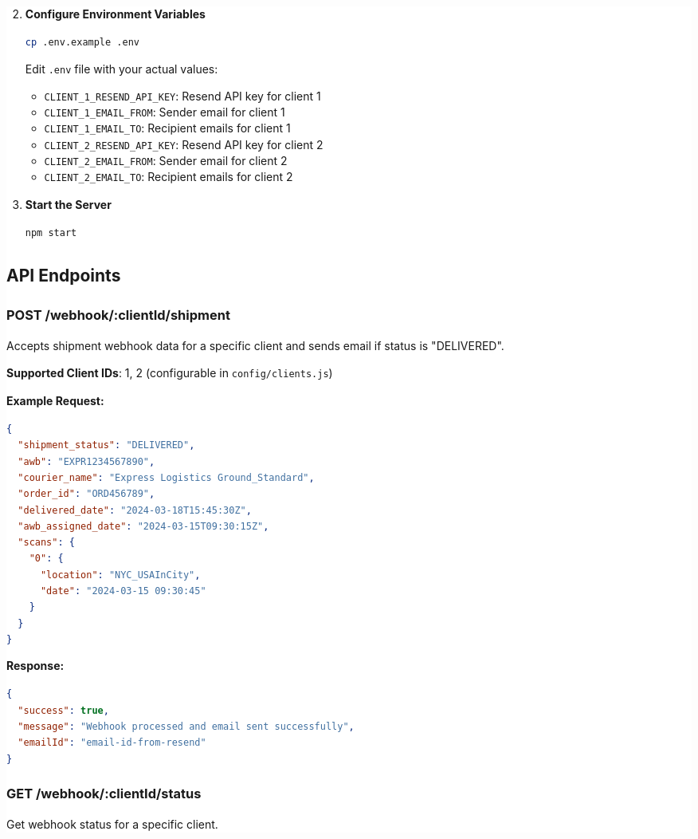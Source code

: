 2. **Configure Environment Variables**
   ```bash
   cp .env.example .env
   ```
   
   Edit `.env` file with your actual values:
   - `CLIENT_1_RESEND_API_KEY`: Resend API key for client 1
   - `CLIENT_1_EMAIL_FROM`: Sender email for client 1
   - `CLIENT_1_EMAIL_TO`: Recipient emails for client 1
   - `CLIENT_2_RESEND_API_KEY`: Resend API key for client 2
   - `CLIENT_2_EMAIL_FROM`: Sender email for client 2
   - `CLIENT_2_EMAIL_TO`: Recipient emails for client 2

3. **Start the Server**
   ```bash
   npm start
   ```

## API Endpoints

### POST /webhook/:clientId/shipment
Accepts shipment webhook data for a specific client and sends email if status is "DELIVERED".

**Supported Client IDs**: 1, 2 (configurable in `config/clients.js`)

**Example Request:**
```json
{
  "shipment_status": "DELIVERED",
  "awb": "EXPR1234567890",
  "courier_name": "Express Logistics Ground_Standard",
  "order_id": "ORD456789",
  "delivered_date": "2024-03-18T15:45:30Z",
  "awb_assigned_date": "2024-03-15T09:30:15Z",
  "scans": {
    "0": {
      "location": "NYC_USAInCity",
      "date": "2024-03-15 09:30:45"
    }
  }
}
```

**Response:**
```json
{
  "success": true,
  "message": "Webhook processed and email sent successfully",
  "emailId": "email-id-from-resend"
}
```

### GET /webhook/:clientId/status
Get webhook status for a specific client.
